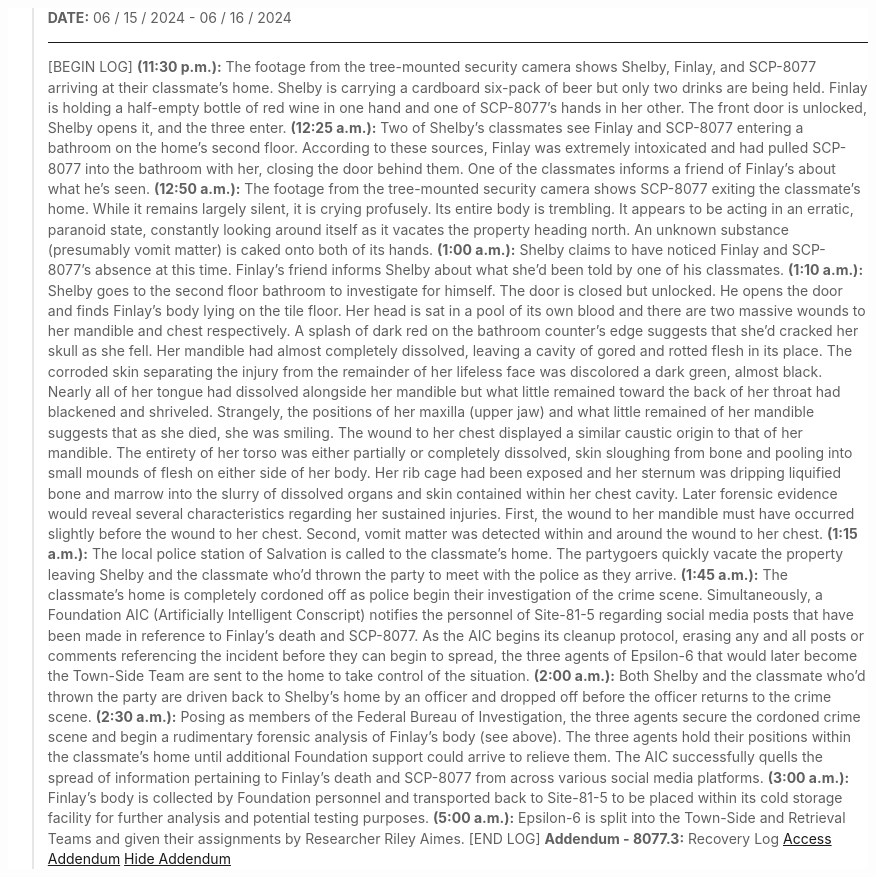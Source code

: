> **DATE:** 06 / 15 / 2024 - 06 / 16 / 2024
> * * *
> [BEGIN LOG]
> **(11:30 p.m.):** The footage from the tree-mounted security camera shows Shelby, Finlay, and SCP-8077 arriving at their classmate’s home. Shelby is carrying a cardboard six-pack of beer but only two drinks are being held. Finlay is holding a half-empty bottle of red wine in one hand and one of SCP-8077’s hands in her other. The front door is unlocked, Shelby opens it, and the three enter.
> **(12:25 a.m.):** Two of Shelby’s classmates see Finlay and SCP-8077 entering a bathroom on the home’s second floor. According to these sources, Finlay was extremely intoxicated and had pulled SCP-8077 into the bathroom with her, closing the door behind them. One of the classmates informs a friend of Finlay’s about what he’s seen.
> **(12:50 a.m.):** The footage from the tree-mounted security camera shows SCP-8077 exiting the classmate’s home. While it remains largely silent, it is crying profusely. Its entire body is trembling. It appears to be acting in an erratic, paranoid state, constantly looking around itself as it vacates the property heading north. An unknown substance (presumably vomit matter) is caked onto both of its hands.
> **(1:00 a.m.):** Shelby claims to have noticed Finlay and SCP-8077’s absence at this time. Finlay’s friend informs Shelby about what she’d been told by one of his classmates.
> **(1:10 a.m.):** Shelby goes to the second floor bathroom to investigate for himself. The door is closed but unlocked. He opens the door and finds Finlay’s body lying on the tile floor. Her head is sat in a pool of its own blood and there are two massive wounds to her mandible and chest respectively.
> A splash of dark red on the bathroom counter’s edge suggests that she’d cracked her skull as she fell.
> Her mandible had almost completely dissolved, leaving a cavity of gored and rotted flesh in its place. The corroded skin separating the injury from the remainder of her lifeless face was discolored a dark green, almost black. Nearly all of her tongue had dissolved alongside her mandible but what little remained toward the back of her throat had blackened and shriveled. Strangely, the positions of her maxilla (upper jaw) and what little remained of her mandible suggests that as she died, she was smiling.
> The wound to her chest displayed a similar caustic origin to that of her mandible. The entirety of her torso was either partially or completely dissolved, skin sloughing from bone and pooling into small mounds of flesh on either side of her body. Her rib cage had been exposed and her sternum was dripping liquified bone and marrow into the slurry of dissolved organs and skin contained within her chest cavity.
> Later forensic evidence would reveal several characteristics regarding her sustained injuries. First, the wound to her mandible must have occurred slightly before the wound to her chest. Second, vomit matter was detected within and around the wound to her chest.
> **(1:15 a.m.):** The local police station of Salvation is called to the classmate’s home. The partygoers quickly vacate the property leaving Shelby and the classmate who’d thrown the party to meet with the police as they arrive.
> **(1:45 a.m.):** The classmate’s home is completely cordoned off as police begin their investigation of the crime scene. Simultaneously, a Foundation AIC (Artificially Intelligent Conscript) notifies the personnel of Site-81-5 regarding social media posts that have been made in reference to Finlay’s death and SCP-8077. As the AIC begins its cleanup protocol, erasing any and all posts or comments referencing the incident before they can begin to spread, the three agents of Epsilon-6 that would later become the Town-Side Team are sent to the home to take control of the situation.
> **(2:00 a.m.):** Both Shelby and the classmate who’d thrown the party are driven back to Shelby’s home by an officer and dropped off before the officer returns to the crime scene.
> **(2:30 a.m.):** Posing as members of the Federal Bureau of Investigation, the three agents secure the cordoned crime scene and begin a rudimentary forensic analysis of Finlay’s body (see above). The three agents hold their positions within the classmate’s home until additional Foundation support could arrive to relieve them. The AIC successfully quells the spread of information pertaining to Finlay’s death and SCP-8077 from across various social media platforms.
> **(3:00 a.m.):** Finlay’s body is collected by Foundation personnel and transported back to Site-81-5 to be placed within its cold storage facility for further analysis and potential testing purposes.
> **(5:00 a.m.):** Epsilon-6 is split into the Town-Side and Retrieval Teams and given their assignments by Researcher Riley Aimes.
> [END LOG]
**Addendum - 8077.3:** Recovery Log
[Access Addendum](javascript:;)
[Hide Addendum](javascript:;)